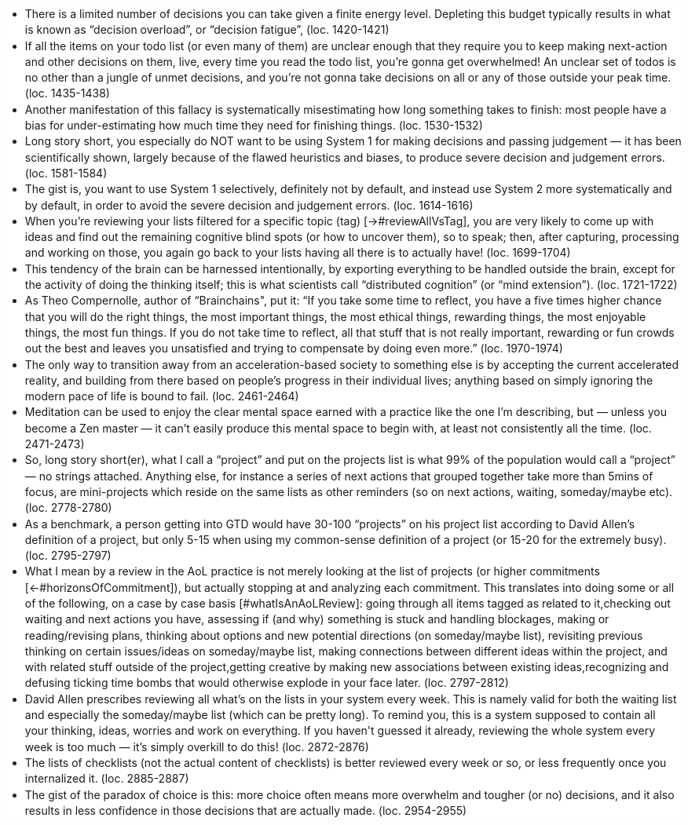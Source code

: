 * There is a limited number of decisions you can take given a finite energy level. Depleting this budget typically results in what is known as “decision overload”, or “decision fatigue”, (loc. 1420-1421)
* If all the items on your todo list (or even many of them) are unclear enough that they require you to keep making next-action and other decisions on them, live, every time you read the todo list, you’re gonna get overwhelmed! An unclear set of todos is no other than a jungle of unmet decisions, and you’re not gonna take decisions on all or any of those outside your peak time. (loc. 1435-1438)
* Another manifestation of this fallacy is systematically misestimating how long something takes to finish: most people have a bias for under-estimating how much time they need for finishing things. (loc. 1530-1532)
* Long story short, you especially do NOT want to be using System 1 for making decisions and passing judgement — it has been scientifically shown, largely because of the flawed heuristics and biases, to produce severe decision and judgement errors. (loc. 1581-1584)
* The gist is, you want to use System 1 selectively, definitely not by default, and instead use System 2 more systematically and by default, in order to avoid the severe decision and judgement errors. (loc. 1614-1616)
* When you’re reviewing your lists filtered for a specific topic (tag) [→#reviewAllVsTag], you are very likely to come up with ideas and find out the remaining cognitive blind spots (or how to uncover them), so to speak; then, after capturing, processing and working on those, you again go back to your lists having all there is to actually have! (loc. 1699-1704)
* This tendency of the brain can be harnessed intentionally, by exporting everything to be handled outside the brain, except for the activity of doing the thinking itself; this is what scientists call “distributed cognition” (or “mind extension”). (loc. 1721-1722)
* As Theo Compernolle, author of “Brainchains", put it: “If you take some time to reflect, you have a five times higher chance that you will do the right things, the most important things, the most ethical things, rewarding things, the most enjoyable things, the most fun things. If you do not take time to reflect, all that stuff that is not really important, rewarding or fun crowds out the best and leaves you unsatisfied and trying to compensate by doing even more.” (loc. 1970-1974)
* The only way to transition away from an acceleration-based society to something else is by accepting the current accelerated reality, and building from there based on people’s progress in their individual lives; anything based on simply ignoring the modern pace of life is bound to fail. (loc. 2461-2464)
* Meditation can be used to enjoy the clear mental space earned with a practice like the one I’m describing, but — unless you become a Zen master — it can’t easily produce this mental space to begin with, at least not consistently all the time. (loc. 2471-2473)
* So, long story short(er), what I call a “project” and put on the projects list is what 99% of the population would call a “project” — no strings attached. Anything else, for instance a series of next actions that grouped together take more than 5mins of focus, are mini-projects which reside on the same lists as other reminders (so on next actions, waiting, someday/maybe etc). (loc. 2778-2780)
* As a benchmark, a person getting into GTD would have 30-100 “projects” on his project list according to David Allen’s definition of a project, but only 5-15 when using my common-sense definition of a project (or 15-20 for the extremely busy). (loc. 2795-2797)
* What I mean by a review in the AoL practice is not merely looking at the list of projects (or higher commitments [←#horizonsOfCommitment]), but actually stopping at and analyzing each commitment. This translates into doing some or all of the following, on a case by case basis [#whatIsAnAoLReview]: ​​going through all items tagged as related to it, ​​checking out waiting and next actions you have, ​​assessing if (and why) something is stuck and handling blockages, ​​making or reading/revising plans, ​​thinking about options and new potential directions (on someday/maybe list), ​​revisiting previous thinking on certain issues/ideas on someday/maybe list, ​​making connections between different ideas within the project, and with related stuff outside of the project, ​​getting creative by making new associations between existing ideas, ​​recognizing and defusing ticking time bombs that would otherwise explode in your face later. (loc. 2797-2812)
* David Allen prescribes reviewing all what’s on the lists in your system every week. This is namely valid for both the waiting list and especially the someday/maybe list (which can be pretty long). To remind you, this is a system supposed to contain all your thinking, ideas, worries and work on everything. If you haven't guessed it already, reviewing the whole system every week is too much — it’s simply overkill to do this! (loc. 2872-2876)
* The lists of checklists (not the actual content of checklists) is better reviewed every week or so, or less frequently once you internalized it. (loc. 2885-2887)
* The gist of the paradox of choice is this: more choice often means more overwhelm and tougher (or no) decisions, and it also results in less confidence in those decisions that are actually made. (loc. 2954-2955)